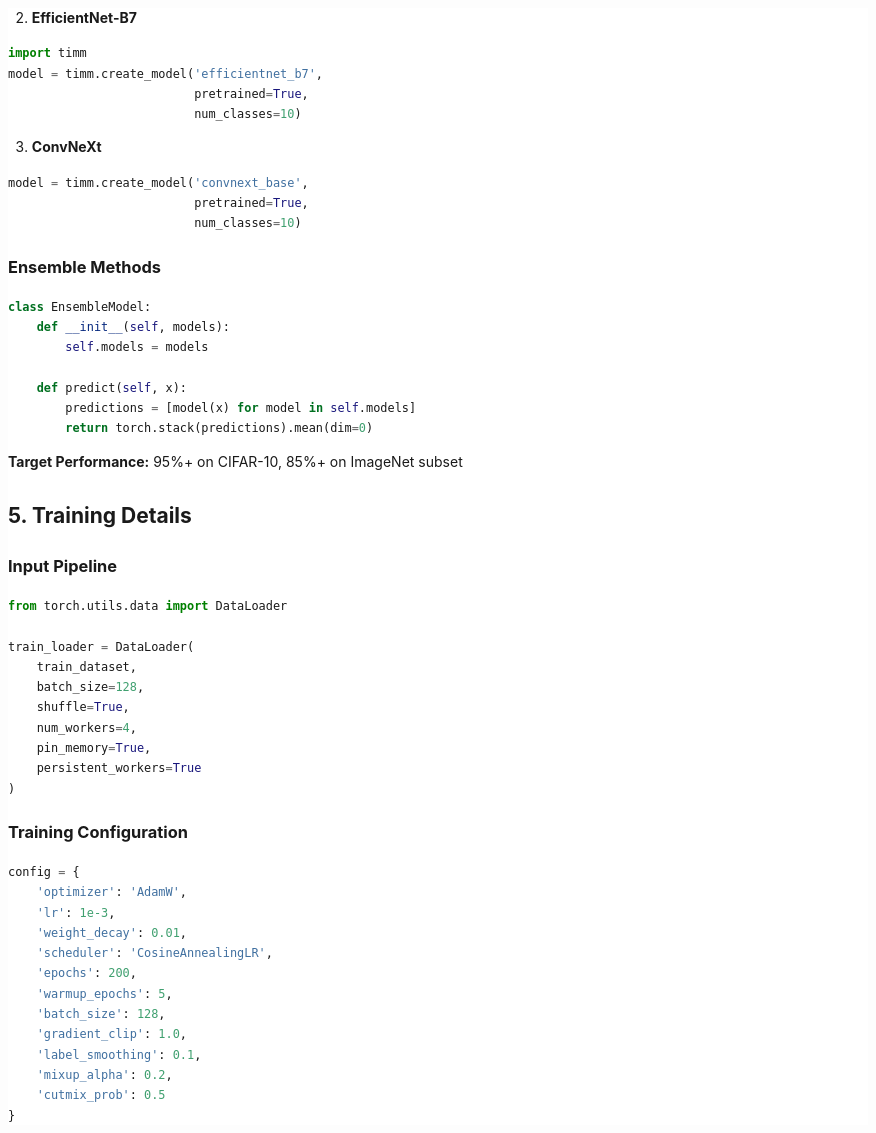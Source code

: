 2. **EfficientNet-B7**
```python
import timm
model = timm.create_model('efficientnet_b7', 
                          pretrained=True, 
                          num_classes=10)
```

3. **ConvNeXt**
```python
model = timm.create_model('convnext_base', 
                          pretrained=True, 
                          num_classes=10)
```

### Ensemble Methods
```python
class EnsembleModel:
    def __init__(self, models):
        self.models = models
    
    def predict(self, x):
        predictions = [model(x) for model in self.models]
        return torch.stack(predictions).mean(dim=0)
```

**Target Performance:** 95%+ on CIFAR-10, 85%+ on ImageNet subset

## 5. Training Details

### Input Pipeline
```python
from torch.utils.data import DataLoader

train_loader = DataLoader(
    train_dataset, 
    batch_size=128,
    shuffle=True,
    num_workers=4,
    pin_memory=True,
    persistent_workers=True
)
```

### Training Configuration
```python
config = {
    'optimizer': 'AdamW',
    'lr': 1e-3,
    'weight_decay': 0.01,
    'scheduler': 'CosineAnnealingLR',
    'epochs': 200,
    'warmup_epochs': 5,
    'batch_size': 128,
    'gradient_clip': 1.0,
    'label_smoothing': 0.1,
    'mixup_alpha': 0.2,
    'cutmix_prob': 0.5
}
```
